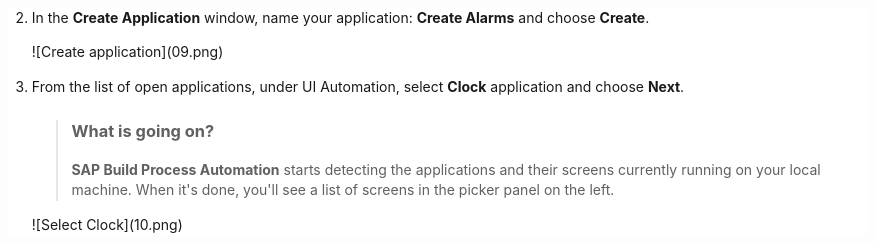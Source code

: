 2. In the **Create Application** window, name your application: **Create Alarms** and choose **Create**.

    <!-- border -->![Create application](09.png)

3. From the list of open applications, under UI Automation, select **Clock** application and choose **Next**.

    > ### What is going on?
    > **SAP Build Process Automation** starts detecting the applications and their screens currently running on your local machine. When it's done, you'll see a list of screens in the picker panel on the left.
 
    <!-- border -->![Select Clock](10.png)
